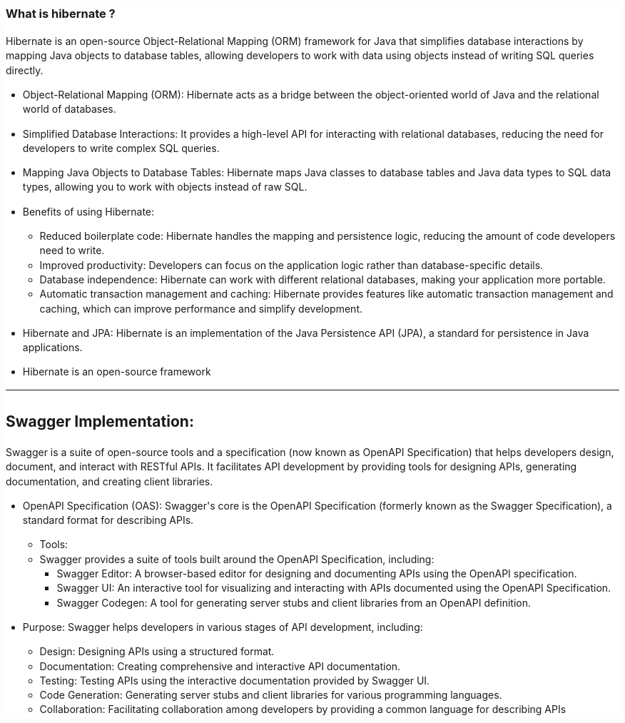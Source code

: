 

### What is hibernate ?

Hibernate is an open-source Object-Relational Mapping (ORM) framework for Java that simplifies database interactions by mapping Java objects to database tables, allowing developers to work with data using objects instead of writing SQL queries directly. 

- Object-Relational Mapping (ORM):
Hibernate acts as a bridge between the object-oriented world of Java and the relational world of databases. 
- Simplified Database Interactions:
  It provides a high-level API for interacting with relational databases, reducing the need for developers to write complex SQL queries. 
- Mapping Java Objects to Database Tables:
  Hibernate maps Java classes to database tables and Java data types to SQL data types, allowing you to work with objects instead of raw SQL. 

- Benefits of using Hibernate:
  - Reduced boilerplate code: Hibernate handles the mapping and persistence logic, reducing the amount of code developers need to write.
  - Improved productivity: Developers can focus on the application logic rather than database-specific details.
  - Database independence: Hibernate can work with different relational databases, making your application more portable.
  - Automatic transaction management and caching: Hibernate provides features like automatic transaction management and caching, which can improve performance and simplify development. 
  
- Hibernate and JPA:
  Hibernate is an implementation of the Java Persistence API (JPA), a standard for persistence in Java applications. 
- Hibernate is an open-source framework

-----------------------------------------------------

## Swagger Implementation:

Swagger is a suite of open-source tools and a specification (now known as OpenAPI Specification) that helps developers design, document, and interact with RESTful APIs. It facilitates API development by providing tools for designing APIs, generating documentation, and creating client libraries. 

- OpenAPI Specification (OAS):
Swagger's core is the OpenAPI Specification (formerly known as the Swagger Specification), a standard format for describing APIs.
  - Tools:
  - Swagger provides a suite of tools built around the OpenAPI Specification, including:
    - Swagger Editor: A browser-based editor for designing and documenting APIs using the OpenAPI specification.
    - Swagger UI: An interactive tool for visualizing and interacting with APIs documented using the OpenAPI Specification.
    - Swagger Codegen: A tool for generating server stubs and client libraries from an OpenAPI definition. 

- Purpose:
  Swagger helps developers in various stages of API development, including:
    - Design: Designing APIs using a structured format.
    - Documentation: Creating comprehensive and interactive API documentation.
    - Testing: Testing APIs using the interactive documentation provided by Swagger UI.
    - Code Generation: Generating server stubs and client libraries for various programming languages.
    - Collaboration: Facilitating collaboration among developers by providing a common language for describing APIs
